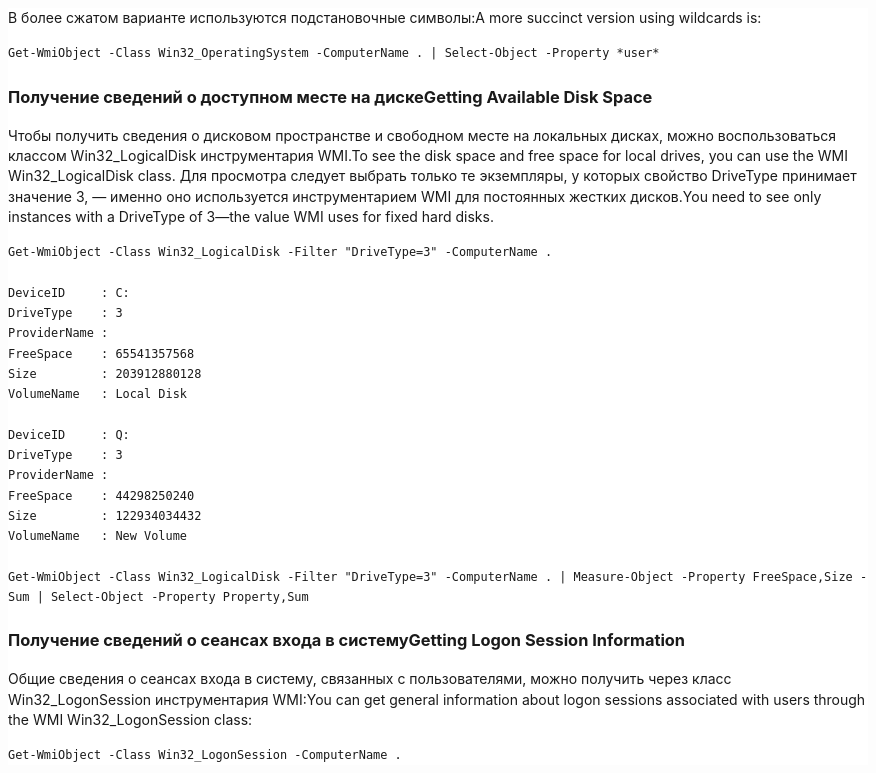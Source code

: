 <span data-ttu-id="57db8-145">В более сжатом варианте используются подстановочные символы:</span><span class="sxs-lookup"><span data-stu-id="57db8-145">A more succinct version using wildcards is:</span></span>

```
Get-WmiObject -Class Win32_OperatingSystem -ComputerName . | Select-Object -Property *user*
```

### <a name="getting-available-disk-space"></a><span data-ttu-id="57db8-146">Получение сведений о доступном месте на диске</span><span class="sxs-lookup"><span data-stu-id="57db8-146">Getting Available Disk Space</span></span>
<span data-ttu-id="57db8-147">Чтобы получить сведения о дисковом пространстве и свободном месте на локальных дисках, можно воспользоваться классом Win32_LogicalDisk инструментария WMI.</span><span class="sxs-lookup"><span data-stu-id="57db8-147">To see the disk space and free space for local drives, you can use the WMI Win32_LogicalDisk class.</span></span> <span data-ttu-id="57db8-148">Для просмотра следует выбрать только те экземпляры, у которых свойство DriveType принимает значение 3, — именно оно используется инструментарием WMI для постоянных жестких дисков.</span><span class="sxs-lookup"><span data-stu-id="57db8-148">You need to see only instances with a DriveType of 3—the value WMI uses for fixed hard disks.</span></span>

```
Get-WmiObject -Class Win32_LogicalDisk -Filter "DriveType=3" -ComputerName .

DeviceID     : C:
DriveType    : 3
ProviderName :
FreeSpace    : 65541357568
Size         : 203912880128
VolumeName   : Local Disk

DeviceID     : Q:
DriveType    : 3
ProviderName :
FreeSpace    : 44298250240
Size         : 122934034432
VolumeName   : New Volume

Get-WmiObject -Class Win32_LogicalDisk -Filter "DriveType=3" -ComputerName . | Measure-Object -Property FreeSpace,Size -Sum | Select-Object -Property Property,Sum
```

### <a name="getting-logon-session-information"></a><span data-ttu-id="57db8-149">Получение сведений о сеансах входа в систему</span><span class="sxs-lookup"><span data-stu-id="57db8-149">Getting Logon Session Information</span></span>
<span data-ttu-id="57db8-150">Общие сведения о сеансах входа в систему, связанных с пользователями, можно получить через класс Win32_LogonSession инструментария WMI:</span><span class="sxs-lookup"><span data-stu-id="57db8-150">You can get general information about logon sessions associated with users through the WMI Win32_LogonSession class:</span></span>

```
Get-WmiObject -Class Win32_LogonSession -ComputerName .
```
